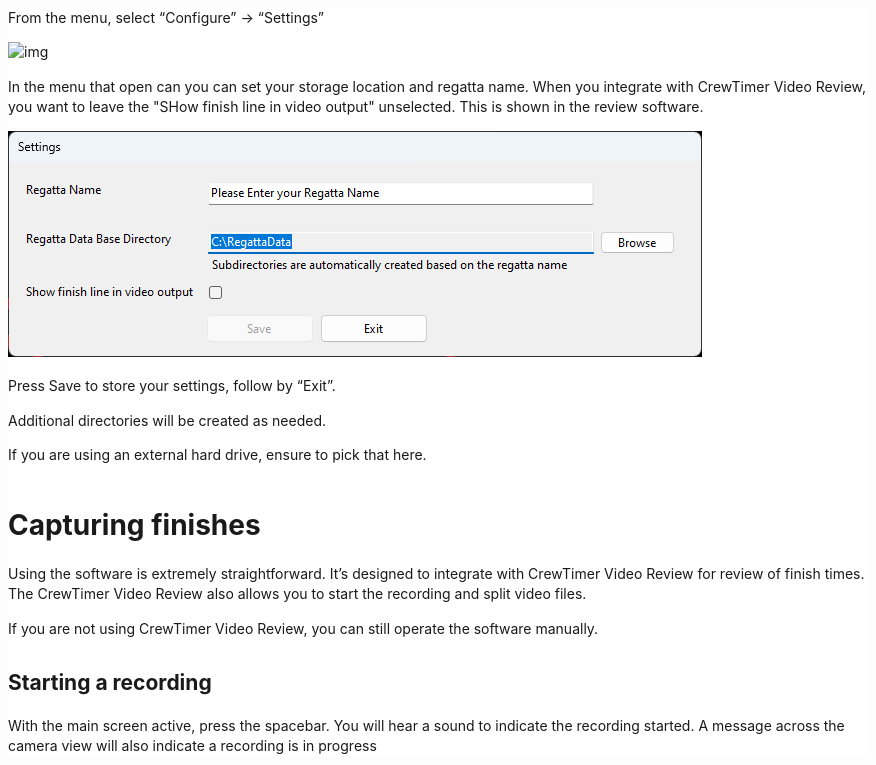 From the menu, select “Configure” -> “Settings”

![img](https://lh7-rt.googleusercontent.com/docsz/AD_4nXdu3l2Ds2_eYy46nq73YJZk77qr2E_CGNTqTNERLhBFWoQDTs1SsXOepoDdUNFbE-DNccdObpsJ0Vgpe7kdFCdxjGds0V5kjjVCe_5b_Bap-p4lc6KNbufuLQbtdkSbmjyp9NnuUY8XC_Nj9dYd3GlOPtwJ?key=Wig_TST5u3agr513OH-53Q)

In the menu that open can you can set your storage location and regatta name. When you integrate with CrewTimer Video Review, you want to leave the "SHow finish line in video output" unselected. This is shown in the review software.

![image-20240727095913721](assets/image-20240727095913721-1722099555702-15.png)

Press Save to store your settings, follow by “Exit”.

Additional directories will be created as needed.

If you are using an external hard drive, ensure to pick that here.

# Capturing finishes

Using the software is extremely straightforward. It’s designed to integrate with CrewTimer Video Review for review of finish times. The CrewTimer Video Review also allows you to start the recording and split video files.

If you are not using CrewTimer Video Review, you can still operate the software manually.

## Starting a recording

With the main screen active, press the spacebar. You will hear a sound to indicate the recording started. A message across the camera view will also indicate a recording is in progress
